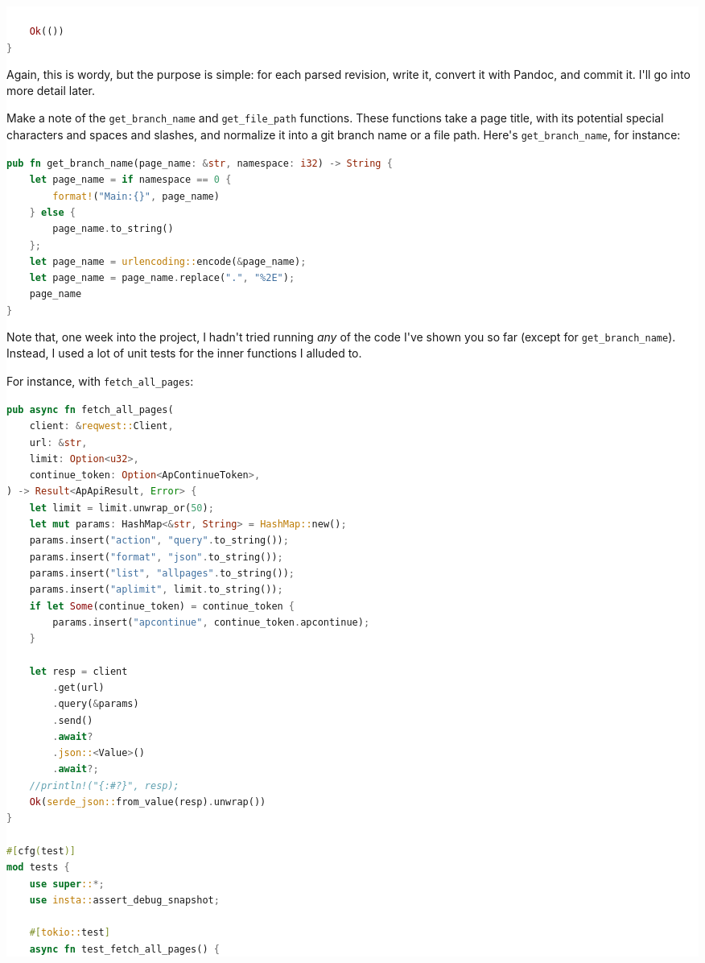 ```rust

    Ok(())
}
```

Again, this is wordy, but the purpose is simple: for each parsed revision, write it, convert it with Pandoc, and commit it. I'll go into more detail later.

Make a note of the `get_branch_name` and `get_file_path` functions. These functions take a page title, with its potential special characters and spaces and slashes, and normalize it into a git branch name or a file path. Here's `get_branch_name`, for instance:

```rust
pub fn get_branch_name(page_name: &str, namespace: i32) -> String {
    let page_name = if namespace == 0 {
        format!("Main:{}", page_name)
    } else {
        page_name.to_string()
    };
    let page_name = urlencoding::encode(&page_name);
    let page_name = page_name.replace(".", "%2E");
    page_name
}
```

Note that, one week into the project, I hadn't tried running *any* of the code I've shown you so far (except for `get_branch_name`). Instead, I used a lot of unit tests for the inner functions I alluded to.

For instance, with `fetch_all_pages`:

```rust
pub async fn fetch_all_pages(
    client: &reqwest::Client,
    url: &str,
    limit: Option<u32>,
    continue_token: Option<ApContinueToken>,
) -> Result<ApApiResult, Error> {
    let limit = limit.unwrap_or(50);
    let mut params: HashMap<&str, String> = HashMap::new();
    params.insert("action", "query".to_string());
    params.insert("format", "json".to_string());
    params.insert("list", "allpages".to_string());
    params.insert("aplimit", limit.to_string());
    if let Some(continue_token) = continue_token {
        params.insert("apcontinue", continue_token.apcontinue);
    }

    let resp = client
        .get(url)
        .query(&params)
        .send()
        .await?
        .json::<Value>()
        .await?;
    //println!("{:#?}", resp);
    Ok(serde_json::from_value(resp).unwrap())
}

#[cfg(test)]
mod tests {
    use super::*;
    use insta::assert_debug_snapshot;

    #[tokio::test]
    async fn test_fetch_all_pages() {
```